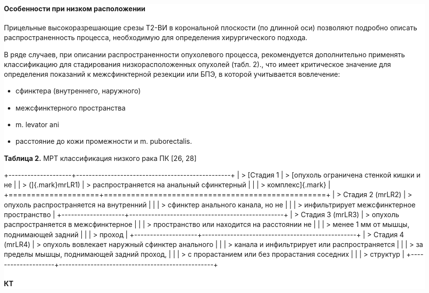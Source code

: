 #### Особенности при низком расположении

Прицельные высокоразрешающие срезы Т2-ВИ в корональной плоскости (по
длинной оси) позволяют подробно описать распространенность процесса,
необходимую для определения хирургического подхода.

В ряде случаев, при описании распространенности опухолевого процесса,
рекомендуется дополнительно применять классификацию для стадирования
низкорасположенных опухолей (табл. 2)., что имеет критическое значение
для определения показаний к межсфинктерной резекции или БПЭ, в которой
учитывается вовлечение:

-   сфинктера (внутреннего, наружного)

-   межсфинктерного пространства

-   m\. levator ani

-   расстояние до кожи промежности и m. puborectalis.

**Таблица 2.** МРТ классификация низкого рака ПК \[26, 28\]

+--------------------+-------------------------------------------------+
| > [Стадия 1        | > [опухоль ограничена стенкой кишки и не        |
| > (]{.mark}mrLR1)  | > распространяется на анальный сфинктерный      |
|                    | > комплекс]{.mark}                              |
+====================+=================================================+
| > Стадия 2 (mrLR2) | > опухоль распространяется на внутренний        |
|                    | > сфинктер анального канала, но не              |
|                    | > инфильтрирует межсфинктерное пространство     |
+--------------------+-------------------------------------------------+
| > Стадия 3 (mrLR3) | > опухоль распространяется в межсфинктерное     |
|                    | > пространство или находится на расстоянии не   |
|                    | > менее 1 мм от мышцы, поднимающей задний       |
|                    | > проход                                        |
+--------------------+-------------------------------------------------+
| > Стадия 4 (mrLR4) | > опухоль вовлекает наружный сфинктер анального |
|                    | > канала и инфильтрирует или распространяется   |
|                    | > за пределы мышцы, поднимающей задний проход,  |
|                    | > с прорастанием или без прорастания соседних   |
|                    | > структур                                      |
+--------------------+-------------------------------------------------+

#### КТ
